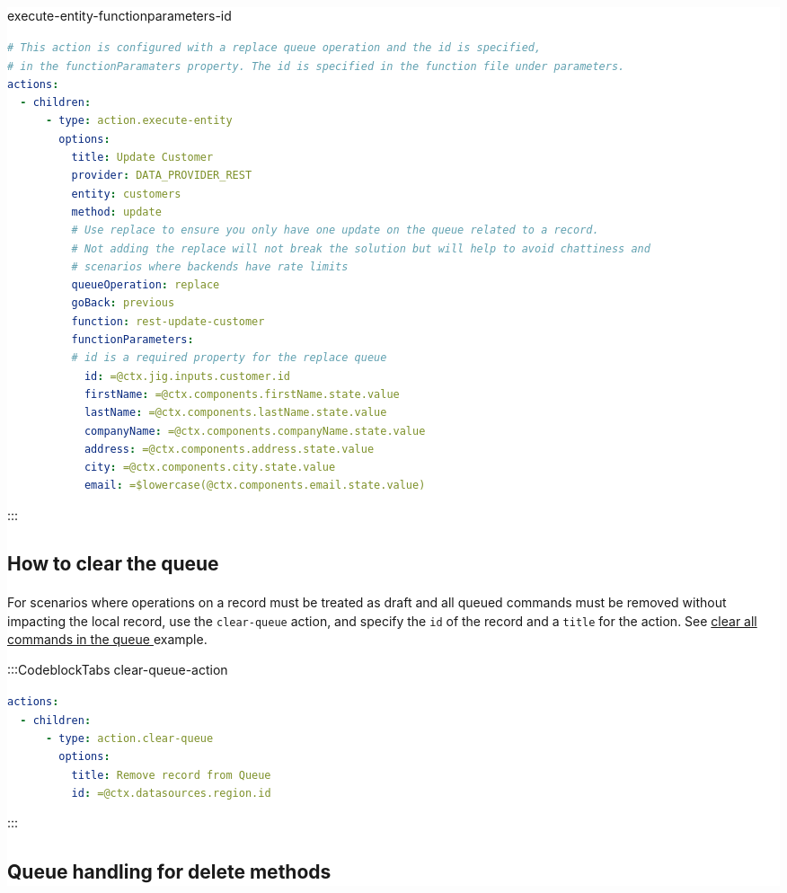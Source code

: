 execute-entity-functionparameters-id

```yaml
# This action is configured with a replace queue operation and the id is specified,
# in the functionParamaters property. The id is specified in the function file under parameters.
actions:
  - children:
      - type: action.execute-entity
        options:
          title: Update Customer
          provider: DATA_PROVIDER_REST
          entity: customers
          method: update
          # Use replace to ensure you only have one update on the queue related to a record. 
          # Not adding the replace will not break the solution but will help to avoid chattiness and 
          # scenarios where backends have rate limits
          queueOperation: replace
          goBack: previous
          function: rest-update-customer
          functionParameters:
          # id is a required property for the replace queue
            id: =@ctx.jig.inputs.customer.id
            firstName: =@ctx.components.firstName.state.value
            lastName: =@ctx.components.lastName.state.value
            companyName: =@ctx.components.companyName.state.value
            address: =@ctx.components.address.state.value
            city: =@ctx.components.city.state.value
            email: =$lowercase(@ctx.components.email.state.value)
```
:::

## How to clear the queue

For scenarios where operations on a record must be treated as draft and all queued commands must be removed without impacting the local record, use the `clear-queue` action, and specify the `id` of the record and a `title` for the action. See [clear all commands in the queue ]() example.

:::CodeblockTabs
clear-queue-action

```yaml
actions:
  - children:
      - type: action.clear-queue
        options:
          title: Remove record from Queue
          id: =@ctx.datasources.region.id
```
:::

## Queue handling for delete methods
